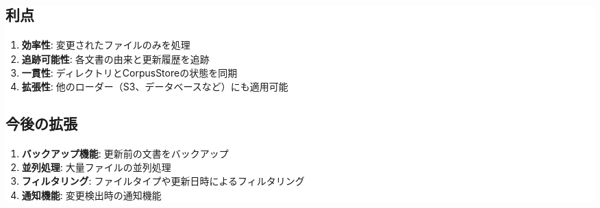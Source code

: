 ## 利点

1. **効率性**: 変更されたファイルのみを処理
2. **追跡可能性**: 各文書の由来と更新履歴を追跡
3. **一貫性**: ディレクトリとCorpusStoreの状態を同期
4. **拡張性**: 他のローダー（S3、データベースなど）にも適用可能

## 今後の拡張

1. **バックアップ機能**: 更新前の文書をバックアップ
2. **並列処理**: 大量ファイルの並列処理
3. **フィルタリング**: ファイルタイプや更新日時によるフィルタリング
4. **通知機能**: 変更検出時の通知機能